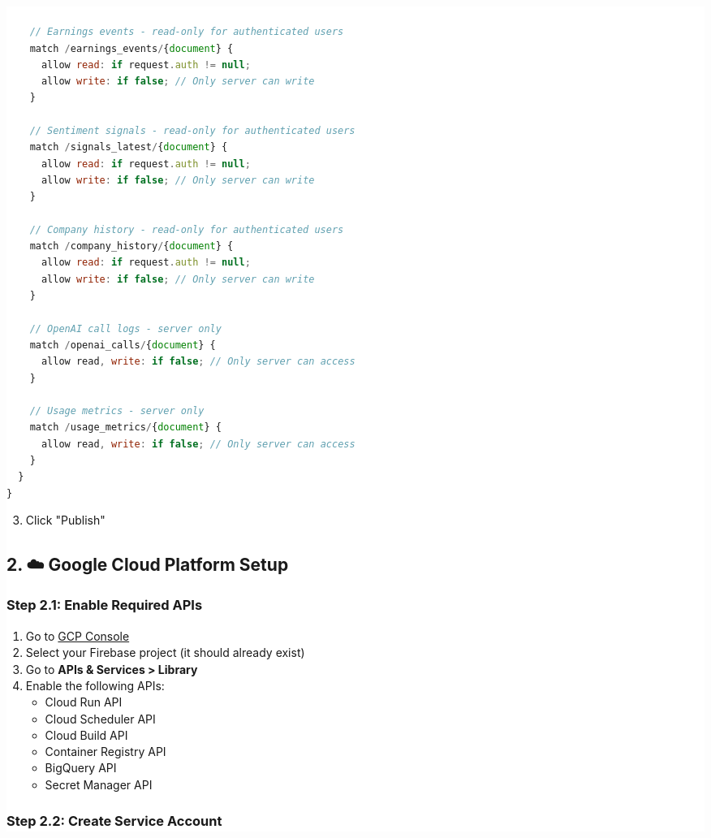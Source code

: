 ```javascript
    
    // Earnings events - read-only for authenticated users
    match /earnings_events/{document} {
      allow read: if request.auth != null;
      allow write: if false; // Only server can write
    }
    
    // Sentiment signals - read-only for authenticated users
    match /signals_latest/{document} {
      allow read: if request.auth != null;
      allow write: if false; // Only server can write
    }
    
    // Company history - read-only for authenticated users
    match /company_history/{document} {
      allow read: if request.auth != null;
      allow write: if false; // Only server can write
    }
    
    // OpenAI call logs - server only
    match /openai_calls/{document} {
      allow read, write: if false; // Only server can access
    }
    
    // Usage metrics - server only
    match /usage_metrics/{document} {
      allow read, write: if false; // Only server can access
    }
  }
}
```

3. Click "Publish"

## 2. ☁️ Google Cloud Platform Setup

### Step 2.1: Enable Required APIs

1. Go to [GCP Console](https://console.cloud.google.com/)
2. Select your Firebase project (it should already exist)
3. Go to **APIs & Services > Library**
4. Enable the following APIs:
   - Cloud Run API
   - Cloud Scheduler API
   - Cloud Build API
   - Container Registry API
   - BigQuery API
   - Secret Manager API

### Step 2.2: Create Service Account
